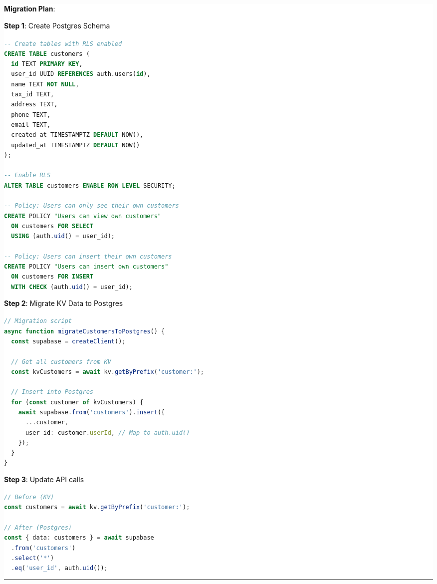 **Migration Plan**:

**Step 1**: Create Postgres Schema

```sql
-- Create tables with RLS enabled
CREATE TABLE customers (
  id TEXT PRIMARY KEY,
  user_id UUID REFERENCES auth.users(id),
  name TEXT NOT NULL,
  tax_id TEXT,
  address TEXT,
  phone TEXT,
  email TEXT,
  created_at TIMESTAMPTZ DEFAULT NOW(),
  updated_at TIMESTAMPTZ DEFAULT NOW()
);

-- Enable RLS
ALTER TABLE customers ENABLE ROW LEVEL SECURITY;

-- Policy: Users can only see their own customers
CREATE POLICY "Users can view own customers"
  ON customers FOR SELECT
  USING (auth.uid() = user_id);

-- Policy: Users can insert their own customers
CREATE POLICY "Users can insert own customers"
  ON customers FOR INSERT
  WITH CHECK (auth.uid() = user_id);
```

**Step 2**: Migrate KV Data to Postgres

```typescript
// Migration script
async function migrateCustomersToPostgres() {
  const supabase = createClient();
  
  // Get all customers from KV
  const kvCustomers = await kv.getByPrefix('customer:');
  
  // Insert into Postgres
  for (const customer of kvCustomers) {
    await supabase.from('customers').insert({
      ...customer,
      user_id: customer.userId, // Map to auth.uid()
    });
  }
}
```

**Step 3**: Update API calls

```typescript
// Before (KV)
const customers = await kv.getByPrefix('customer:');

// After (Postgres)
const { data: customers } = await supabase
  .from('customers')
  .select('*')
  .eq('user_id', auth.uid());
```

---